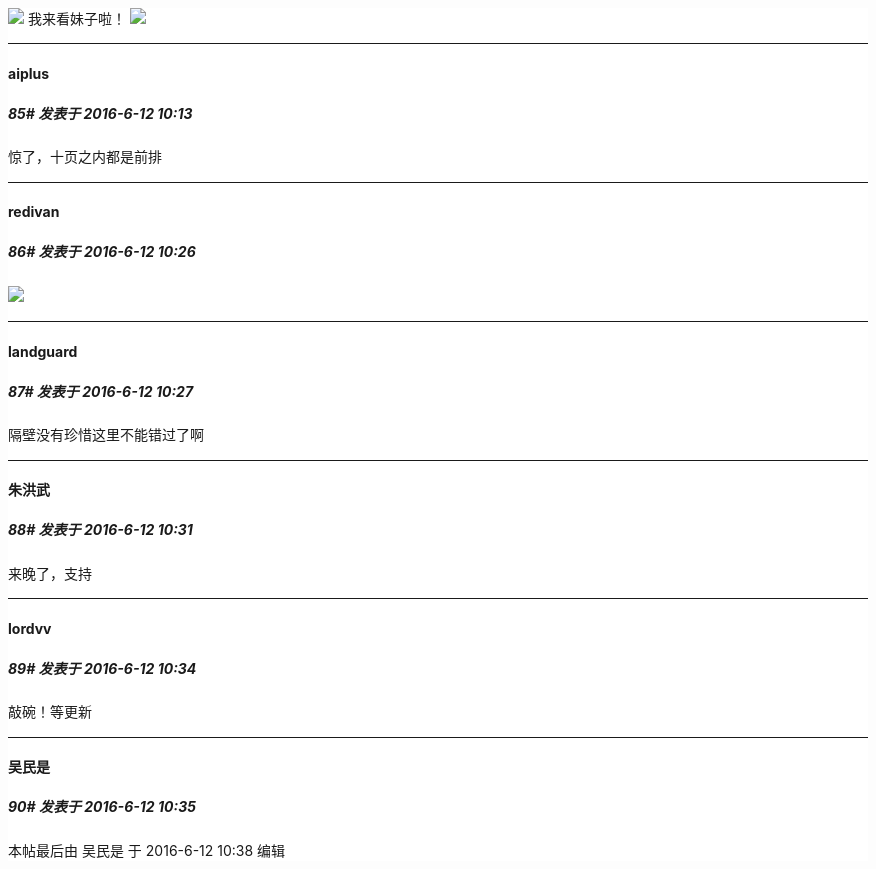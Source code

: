 
<img src="https://static.saraba1st.com/image/smiley/face/06.gif" referrerpolicy="no-referrer"> 我来看妹子啦！
<img src="https://static.saraba1st.com/image/smiley/face/12.gif" referrerpolicy="no-referrer">


*****

####  aiplus  
##### 85#       发表于 2016-6-12 10:13


惊了，十页之内都是前排


*****

####  redivan  
##### 86#       发表于 2016-6-12 10:26


<img src="https://static.saraba1st.com/image/smiley/face/00.gif" referrerpolicy="no-referrer">


*****

####  landguard  
##### 87#       发表于 2016-6-12 10:27


隔壁没有珍惜这里不能错过了啊


*****

####  朱洪武  
##### 88#       发表于 2016-6-12 10:31


来晚了，支持


*****

####  lordvv  
##### 89#       发表于 2016-6-12 10:34


敲碗！等更新


*****

####  吴民是  
##### 90#       发表于 2016-6-12 10:35


 本帖最后由 吴民是 于 2016-6-12 10:38 编辑 

